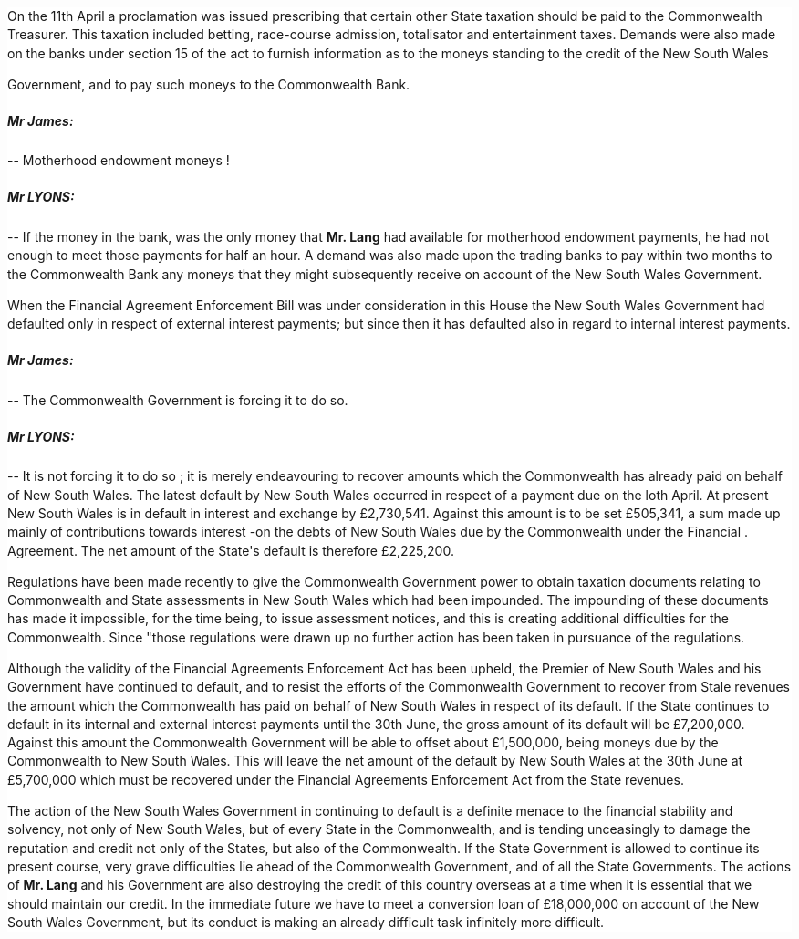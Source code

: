 On the 11th April a proclamation was issued prescribing that certain other State taxation should be paid to the Commonwealth Treasurer. This taxation included betting, race-course admission, totalisator and entertainment taxes. Demands were also made on the banks under section 15 of the act to furnish information as to the moneys standing to the credit of the New South Wales 

Government, and to pay such moneys to the Commonwealth Bank. 

##### Mr James:

-- Motherhood endowment moneys ! 

##### Mr LYONS:

-- If the money in the bank, was the only money that  **Mr. Lang**  had available for motherhood endowment payments, he had not enough to meet those payments for half an hour. A demand was also made upon the trading banks to pay within two months to the Commonwealth Bank any moneys that they might subsequently receive on account of the New South Wales Government. 

When the Financial Agreement Enforcement Bill was under consideration in this House the New South Wales Government had defaulted only in respect of external interest payments; but since then it has defaulted also in regard to internal interest payments. 

##### Mr James:

-- The Commonwealth Government is forcing it to do so. 

##### Mr LYONS:

-- It is not forcing it to do so ; it is merely endeavouring to recover amounts which the Commonwealth has already paid on behalf of New South Wales. The latest default by New South Wales occurred in respect of a payment due on the loth April. At present New South Wales is in default in interest and exchange by £2,730,541. Against this amount is to be set £505,341, a sum made up mainly of contributions towards interest -on the debts of New South Wales due by the Commonwealth under the Financial . Agreement. The net amount of the State's default is therefore £2,225,200. 

Regulations have been made recently to give the Commonwealth Government power to obtain taxation documents relating to Commonwealth and State assessments in New South Wales which had been impounded. The impounding of these documents has made it impossible, for the time being, to issue assessment notices, and this is creating additional difficulties for the Commonwealth. Since "those regulations were drawn up no further action has been taken in pursuance of the regulations. 

Although the validity of the Financial Agreements Enforcement Act has been upheld, the Premier of New South Wales and his Government have continued to default, and to resist the efforts of the Commonwealth Government to recover from Stale revenues the amount which the Commonwealth has paid on behalf of New South Wales in respect of its default. If the State continues to default in its internal and external interest payments until the 30th June, the gross amount of its default will be £7,200,000. Against this amount the Commonwealth Government will be able to offset about £1,500,000, being moneys due by the Commonwealth to New South Wales. This will leave the net amount of the default by New South Wales at the 30th June at £5,700,000 which must be recovered under the Financial Agreements Enforcement Act from the State revenues. 

The action of the New South Wales Government in continuing to default is a definite menace to the financial stability and solvency, not only of New South Wales, but of every State in the Commonwealth, and is tending unceasingly to damage the reputation and credit not only of the States, but also of the Commonwealth. If the State Government is allowed to continue its present course, very grave difficulties lie ahead of the Commonwealth Government, and of all the State Governments. The actions of  **Mr. Lang**  and his Government are also destroying the credit of this country overseas at a time when it is essential that we should maintain our credit. In the immediate future we have to meet a conversion loan of £18,000,000 on account of the New South Wales Government, but its conduct is making an already difficult task infinitely more difficult. 
